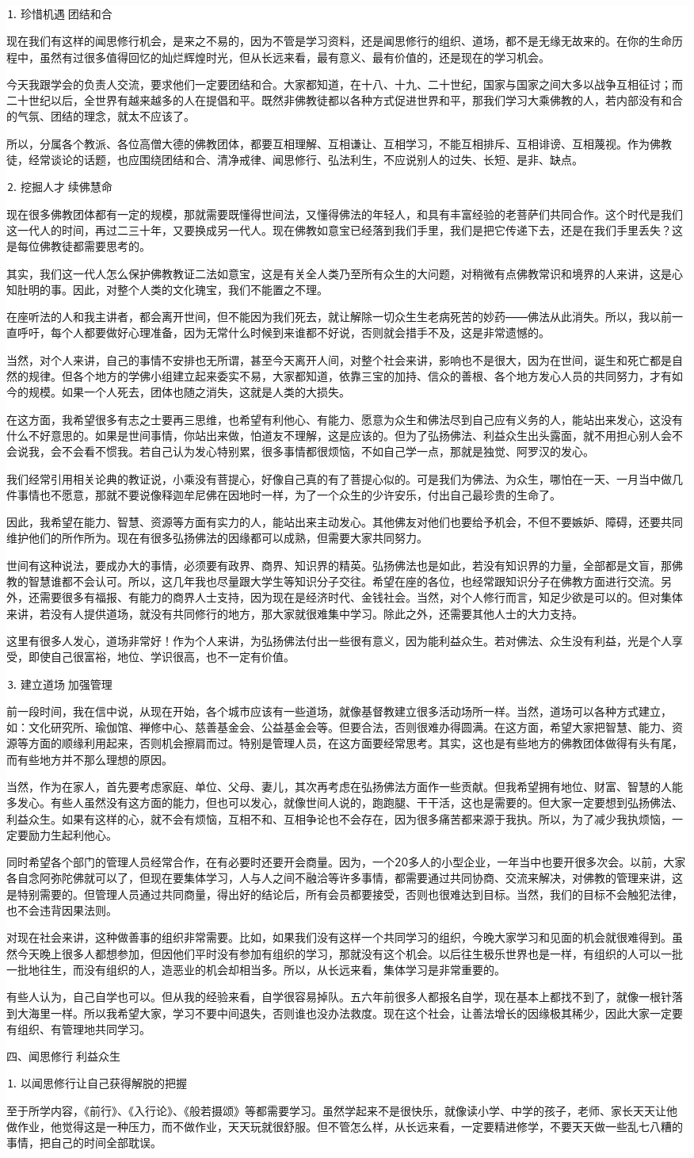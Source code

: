 ⒈ 珍惜机遇 团结和合

现在我们有这样的闻思修行机会，是来之不易的，因为不管是学习资料，还是闻思修行的组织、道场，都不是无缘无故来的。在你的生命历程中，虽然有过很多值得回忆的灿烂辉煌时光，但从长远来看，最有意义、最有价值的，还是现在的学习机会。

今天我跟学会的负责人交流，要求他们一定要团结和合。大家都知道，在十八、十九、二十世纪，国家与国家之间大多以战争互相征讨；而二十世纪以后，全世界有越来越多的人在提倡和平。既然非佛教徒都以各种方式促进世界和平，那我们学习大乘佛教的人，若内部没有和合的气氛、团结的理念，就太不应该了。

所以，分属各个教派、各位高僧大德的佛教团体，都要互相理解、互相谦让、互相学习，不能互相排斥、互相诽谤、互相蔑视。作为佛教徒，经常谈论的话题，也应围绕团结和合、清净戒律、闻思修行、弘法利生，不应说别人的过失、长短、是非、缺点。

⒉ 挖掘人才 续佛慧命

现在很多佛教团体都有一定的规模，那就需要既懂得世间法，又懂得佛法的年轻人，和具有丰富经验的老菩萨们共同合作。这个时代是我们这一代人的时间，再过二三十年，又要换成另一代人。现在佛教如意宝已经落到我们手里，我们是把它传递下去，还是在我们手里丢失？这是每位佛教徒都需要思考的。

其实，我们这一代人怎么保护佛教教证二法如意宝，这是有关全人类乃至所有众生的大问题，对稍微有点佛教常识和境界的人来讲，这是心知肚明的事。因此，对整个人类的文化瑰宝，我们不能置之不理。

在座听法的人和我主讲者，都会离开世间，但不能因为我们死去，就让解除一切众生生老病死苦的妙药——佛法从此消失。所以，我以前一直呼吁，每个人都要做好心理准备，因为无常什么时候到来谁都不好说，否则就会措手不及，这是非常遗憾的。

当然，对个人来讲，自己的事情不安排也无所谓，甚至今天离开人间，对整个社会来讲，影响也不是很大，因为在世间，诞生和死亡都是自然的规律。但各个地方的学佛小组建立起来委实不易，大家都知道，依靠三宝的加持、信众的善根、各个地方发心人员的共同努力，才有如今的规模。如果一个人死去，团体也随之消失，这就是人类的大损失。

在这方面，我希望很多有志之士要再三思维，也希望有利他心、有能力、愿意为众生和佛法尽到自己应有义务的人，能站出来发心，这没有什么不好意思的。如果是世间事情，你站出来做，怕道友不理解，这是应该的。但为了弘扬佛法、利益众生出头露面，就不用担心别人会不会说我，会不会看不惯我。若自己认为发心特别累，很多事情都很烦恼，不如自己学一点，那就是独觉、阿罗汉的发心。

我们经常引用相关论典的教证说，小乘没有菩提心，好像自己真的有了菩提心似的。可是我们为佛法、为众生，哪怕在一天、一月当中做几件事情也不愿意，那就不要说像释迦牟尼佛在因地时一样，为了一个众生的少许安乐，付出自己最珍贵的生命了。

因此，我希望在能力、智慧、资源等方面有实力的人，能站出来主动发心。其他佛友对他们也要给予机会，不但不要嫉妒、障碍，还要共同维护他们的所作所为。现在有很多弘扬佛法的因缘都可以成熟，但需要大家共同努力。

世间有这种说法，要成办大的事情，必须要有政界、商界、知识界的精英。弘扬佛法也是如此，若没有知识界的力量，全部都是文盲，那佛教的智慧谁都不会认可。所以，这几年我也尽量跟大学生等知识分子交往。希望在座的各位，也经常跟知识分子在佛教方面进行交流。另外，还需要很多有福报、有能力的商界人士支持，因为现在是经济时代、金钱社会。当然，对个人修行而言，知足少欲是可以的。但对集体来讲，若没有人提供道场，就没有共同修行的地方，那大家就很难集中学习。除此之外，还需要其他人士的大力支持。

这里有很多人发心，道场非常好！作为个人来讲，为弘扬佛法付出一些很有意义，因为能利益众生。若对佛法、众生没有利益，光是个人享受，即使自己很富裕，地位、学识很高，也不一定有价值。

⒊ 建立道场 加强管理

前一段时间，我在信中说，从现在开始，各个城市应该有一些道场，就像基督教建立很多活动场所一样。当然，道场可以各种方式建立，如：文化研究所、瑜伽馆、禅修中心、慈善基金会、公益基金会等。但要合法，否则很难办得圆满。在这方面，希望大家把智慧、能力、资源等方面的顺缘利用起来，否则机会擦肩而过。特别是管理人员，在这方面要经常思考。其实，这也是有些地方的佛教团体做得有头有尾，而有些地方并不那么理想的原因。

当然，作为在家人，首先要考虑家庭、单位、父母、妻儿，其次再考虑在弘扬佛法方面作一些贡献。但我希望拥有地位、财富、智慧的人能多发心。有些人虽然没有这方面的能力，但也可以发心，就像世间人说的，跑跑腿、干干活，这也是需要的。但大家一定要想到弘扬佛法、利益众生。如果有这样的心，就不会有烦恼，互相不和、互相争论也不会存在，因为很多痛苦都来源于我执。所以，为了减少我执烦恼，一定要励力生起利他心。

同时希望各个部门的管理人员经常合作，在有必要时还要开会商量。因为，一个20多人的小型企业，一年当中也要开很多次会。以前，大家各自念阿弥陀佛就可以了，但现在要集体学习，人与人之间不融洽等许多事情，都需要通过共同协商、交流来解决，对佛教的管理来讲，这是特别需要的。但管理人员通过共同商量，得出好的结论后，所有会员都要接受，否则也很难达到目标。当然，我们的目标不会触犯法律，也不会违背因果法则。

对现在社会来讲，这种做善事的组织非常需要。比如，如果我们没有这样一个共同学习的组织，今晚大家学习和见面的机会就很难得到。虽然今天晚上很多人都想参加，但因他们平时没有参加有组织的学习，那就没有这个机会。以后往生极乐世界也是一样，有组织的人可以一批一批地往生，而没有组织的人，造恶业的机会却相当多。所以，从长远来看，集体学习是非常重要的。

有些人认为，自己自学也可以。但从我的经验来看，自学很容易掉队。五六年前很多人都报名自学，现在基本上都找不到了，就像一根针落到大海里一样。所以我希望大家，学习不要中间退失，否则谁也没办法救度。现在这个社会，让善法增长的因缘极其稀少，因此大家一定要有组织、有管理地共同学习。

四、闻思修行 利益众生

⒈ 以闻思修行让自己获得解脱的把握

至于所学内容，《前行》、《入行论》、《般若摄颂》等都需要学习。虽然学起来不是很快乐，就像读小学、中学的孩子，老师、家长天天让他做作业，他觉得这是一种压力，而不做作业，天天玩就很舒服。但不管怎么样，从长远来看，一定要精进修学，不要天天做一些乱七八糟的事情，把自己的时间全部耽误。
